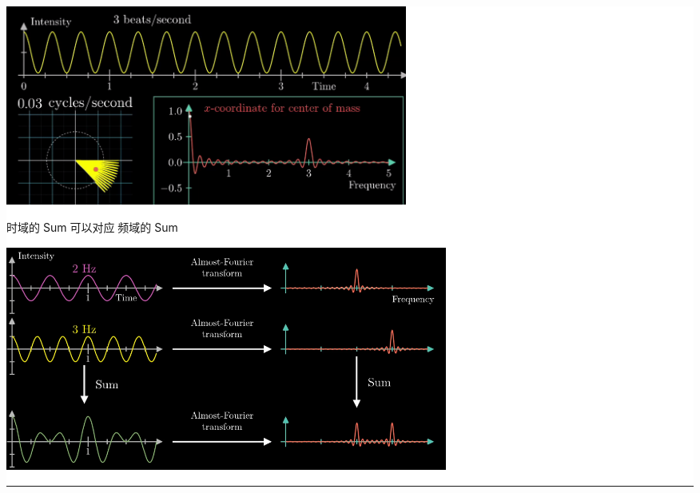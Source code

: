    <img src="Pics/fourier021.gif" width=500>

时域的 Sum 可以对应 频域的 Sum

<img src="Pics/fourier022.png" width=550>



---
